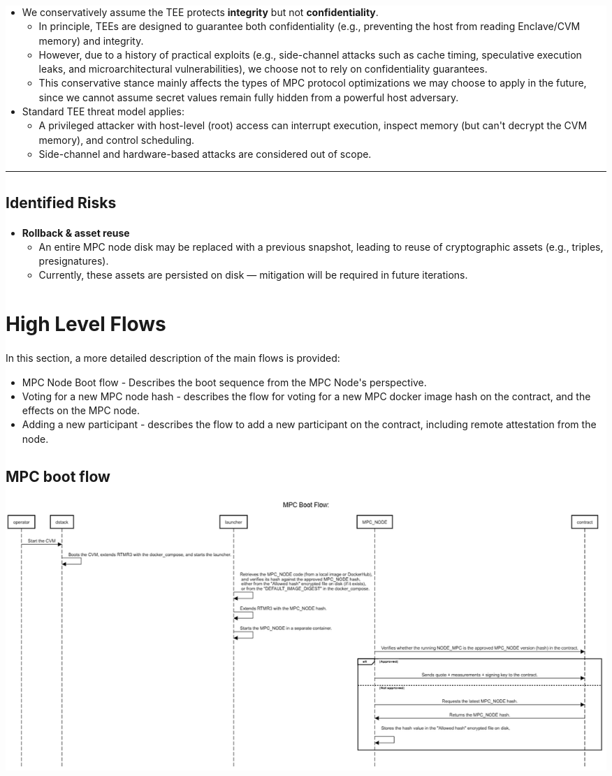 * We conservatively assume the TEE protects **integrity** but not **confidentiality**.
  * In principle, TEEs are designed to guarantee both confidentiality (e.g., preventing the host from reading Enclave/CVM memory) and integrity.
  * However, due to a history of practical exploits (e.g., side-channel attacks such as cache timing, speculative execution leaks, and microarchitectural vulnerabilities), we choose not to rely on confidentiality guarantees.
  * This conservative stance mainly affects the types of MPC protocol optimizations we may choose to apply in the future, since we cannot assume secret values remain fully hidden from a powerful host adversary.
* Standard TEE threat model applies:
  * A privileged attacker with host-level (root) access can interrupt execution, inspect memory (but can't decrypt the CVM memory), and control scheduling.
  * Side-channel and hardware-based attacks are considered out of scope.


---

## Identified Risks

* **Rollback & asset reuse**
  * An entire MPC node disk may be replaced with a previous snapshot, leading to reuse of cryptographic assets (e.g., triples, presignatures).
  * Currently, these assets are persisted on disk — mitigation will be required in future iterations.

# High Level Flows


In this section, a more detailed description of the main flows is provided:

* MPC Node Boot flow  - Describes the boot sequence from the MPC Node's perspective.
* Voting for a new MPC node hash - describes the flow for voting for a new MPC docker image hash on the contract, and the effects on the MPC node.
* Adding a new participant  - describes the flow to add a new participant on the contract, including remote attestation from the node. 

## MPC boot flow


 ![](attachments/mpc_boot_flow.png " =1094x486")
